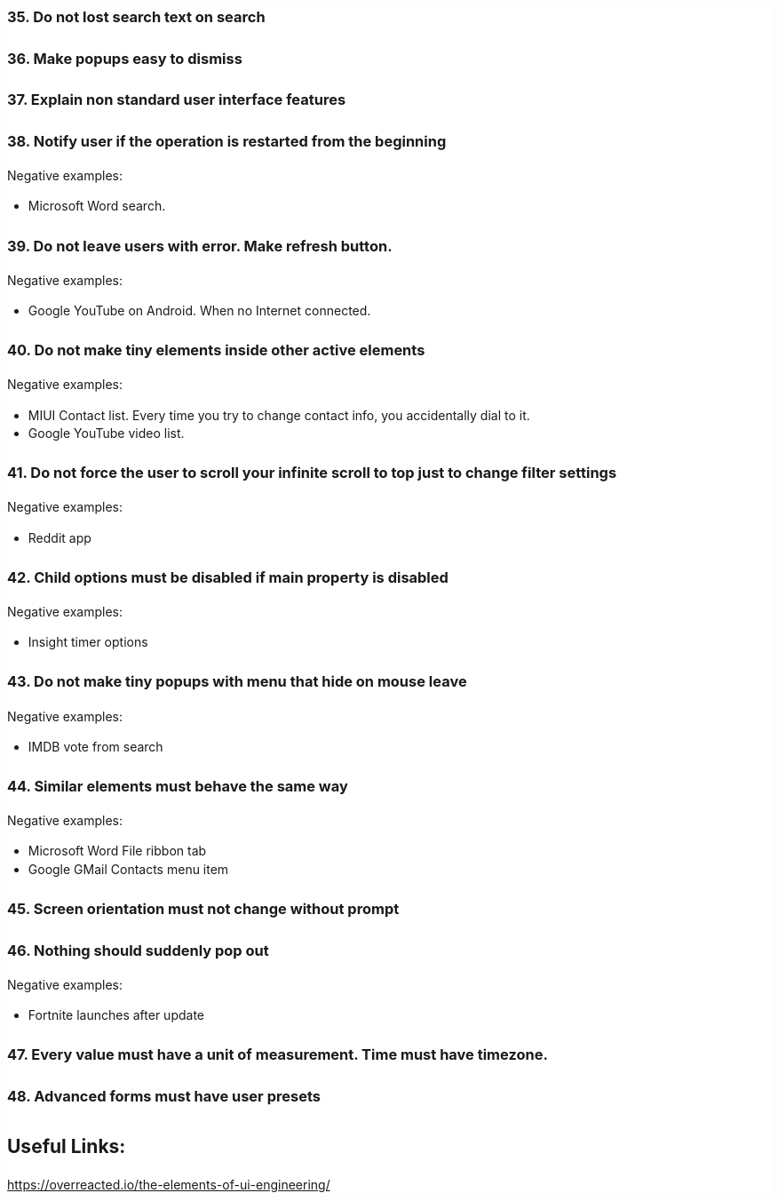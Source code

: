 ### 35. Do not lost search text on search

### 36. Make popups easy to dismiss

### 37. Explain non standard user interface features

### 38. Notify user if the operation is restarted from the beginning

Negative examples:
- Microsoft Word search.

### 39. Do not leave users with error. Make refresh button.

Negative examples:
- Google YouTube on Android. When no Internet connected.

### 40. Do not make tiny elements inside other active elements

Negative examples:
- MIUI Contact list. Every time you try to change contact info, you accidentally dial to it.
- Google YouTube video list.

### 41. Do not force the user to scroll your infinite scroll to top just to change filter settings

Negative examples:
- Reddit app

### 42. Child options must be disabled if main property is disabled

Negative examples:
- Insight timer options

### 43. Do not make tiny popups with menu that hide on mouse leave

Negative examples:
- IMDB vote from search

### 44. Similar elements must behave the same way

Negative examples:
- Microsoft Word File ribbon tab
- Google GMail Contacts menu item

### 45. Screen orientation must not change without prompt

### 46. Nothing should suddenly pop out

Negative examples:
 - Fortnite launches after update

### 47. Every value must have a unit of measurement. Time must have timezone.

### 48. Advanced forms must have user presets

## Useful Links:
https://overreacted.io/the-elements-of-ui-engineering/
